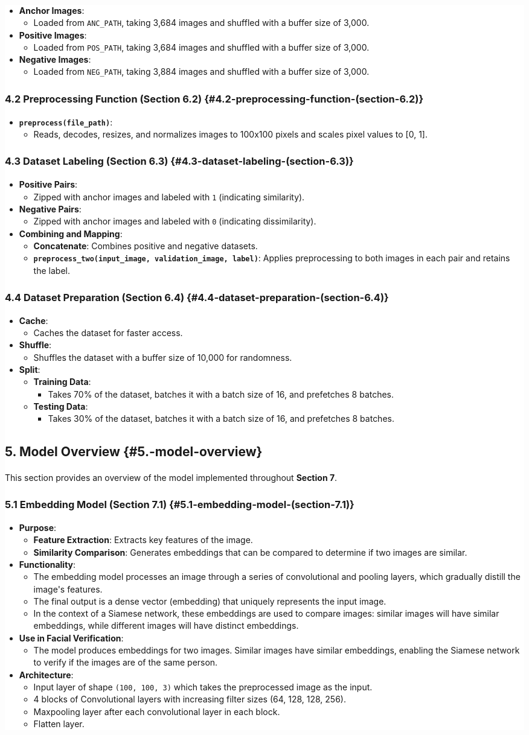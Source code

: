 * **Anchor Images**:  
  * Loaded from `ANC_PATH`, taking 3,684 images and shuffled with a buffer size of 3,000.  
* **Positive Images**:  
  * Loaded from `POS_PATH`, taking 3,684 images and shuffled with a buffer size of 3,000.  
* **Negative Images**:  
  * Loaded from `NEG_PATH`, taking 3,884 images and shuffled with a buffer size of 3,000.

### **4.2 Preprocessing Function (Section 6.2)** {#4.2-preprocessing-function-(section-6.2)}

* **`preprocess(file_path)`**:  
  * Reads, decodes, resizes, and normalizes images to 100x100 pixels and scales pixel values to \[0, 1\].

### **4.3 Dataset Labeling (Section 6.3)** {#4.3-dataset-labeling-(section-6.3)}

* **Positive Pairs**:  
  * Zipped with anchor images and labeled with `1` (indicating similarity).  
* **Negative Pairs**:  
  * Zipped with anchor images and labeled with `0` (indicating dissimilarity).  
* **Combining and Mapping**:  
  * **Concatenate**: Combines positive and negative datasets.  
  * **`preprocess_two(input_image, validation_image, label)`**: Applies preprocessing to both images in each pair and retains the label.

### **4.4 Dataset Preparation (Section 6.4)** {#4.4-dataset-preparation-(section-6.4)}

* **Cache**:  
  * Caches the dataset for faster access.  
* **Shuffle**:  
  * Shuffles the dataset with a buffer size of 10,000 for randomness.  
* **Split**:  
  * **Training Data**:  
    * Takes 70% of the dataset, batches it with a batch size of 16, and prefetches 8 batches.  
  * **Testing Data**:  
    * Takes 30% of the dataset, batches it with a batch size of 16, and prefetches 8 batches.

## **5\. Model Overview** {#5.-model-overview}

This section provides an overview of the model implemented throughout **Section 7**.

### **5.1 Embedding Model (Section 7.1)** {#5.1-embedding-model-(section-7.1)}

* **Purpose**:  
  * **Feature Extraction**: Extracts key features of the image.  
  * **Similarity Comparison**: Generates embeddings that can be compared to determine if two images are similar.  
* **Functionality**:  
  * The embedding model processes an image through a series of convolutional and pooling layers, which gradually distill the image's features.  
  * The final output is a dense vector (embedding) that uniquely represents the input image.  
  * In the context of a Siamese network, these embeddings are used to compare images: similar images will have similar embeddings, while different images will have distinct embeddings.  
* **Use in Facial Verification**:  
  * The model produces embeddings for two images. Similar images have similar embeddings, enabling the Siamese network to verify if the images are of the same person.  
* **Architecture**:  
  * Input layer of shape `(100, 100, 3)` which takes the preprocessed image as the input.  
  * 4 blocks of Convolutional layers with increasing filter sizes (64, 128, 128, 256).  
  * Maxpooling layer after each convolutional layer in each block.  
  * Flatten layer.  
